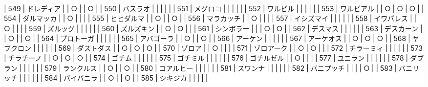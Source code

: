 | 549 | ドレディア |  | ○ |  | ○ |
| 550 | バスラオ |  |  |  |  |
| 551 | メグロコ |  |  |  |  |
| 552 | ワルビル |  |  |  |  |
| 553 | ワルビアル |  | ○ | ○ | ○ |
| 554 | ダルマッカ |  | ○ |  |  |
| 555 | ヒヒダルマ |  | ○ |  | ○ |
| 556 | マラカッチ |  | ○ |  |  |
| 557 | イシズマイ |  |  |  |  |
| 558 | イワパレス |  | ○ |  |  |
| 559 | ズルッグ |  |  |  |  |
| 560 | ズルズキン |  | ○ | ○ |  |
| 561 | シンボラー |  |  | ○ | ○ |
| 562 | デスマス |  |  |  |  |
| 563 | デスカーン |  | ○ |  | ○ |
| 564 | プロトーガ |  |  |  |  |
| 565 | アバゴーラ |  | ○ |  | ○ |
| 566 | アーケン |  |  |  |  |
| 567 | アーケオス |  | ○ | ○ | ○ |
| 568 | ヤブクロン |  |  |  |  |
| 569 | ダストダス |  | ○ | ○ | ○ |
| 570 | ゾロア |  | ○ |  |  |
| 571 | ゾロアーク |  | ○ | ○ |  |
| 572 | チラーミィ |  |  |  |  |
| 573 | チラチーノ |  | ○ | ○ | ○ |
| 574 | ゴチム |  |  |  |  |
| 575 | ゴチミル |  |  |  |  |
| 576 | ゴチルゼル |  | ○ |  |  |
| 577 | ユニラン |  |  |  |  |
| 578 | ダブラン |  |  |  |  |
| 579 | ランクルス |  | ○ |  | ○ |
| 580 | コアルヒー |  |  |  |  |
| 581 | スワンナ |  |  |  |  |
| 582 | バニプッチ |  |  |  | ○ |
| 583 | バニリッチ |  |  |  |  |
| 584 | バイバニラ |  | ○ |  | ○ |
| 585 | シキジカ |  |  |  |  |